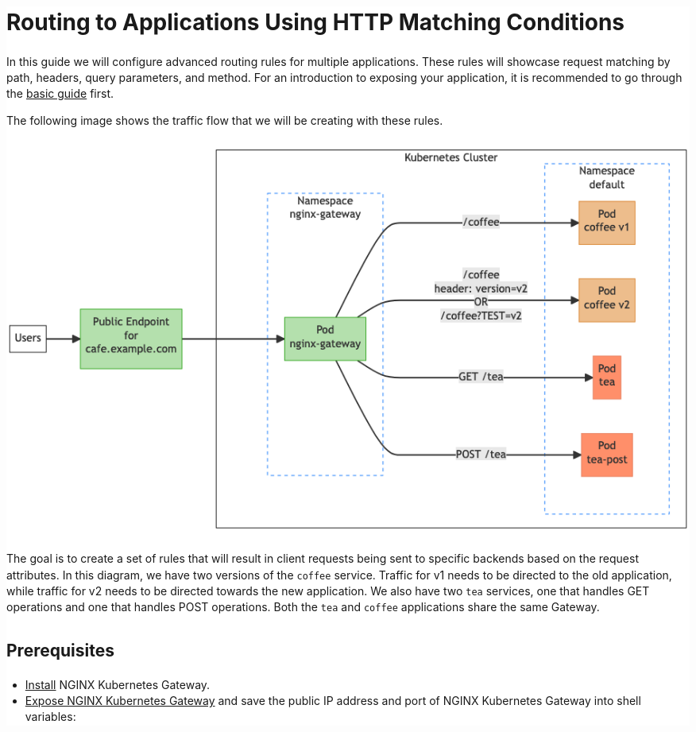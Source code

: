 # Routing to Applications Using HTTP Matching Conditions

In this guide we will configure advanced routing rules for multiple applications. These rules will showcase request
matching by path, headers, query parameters, and method. For an introduction to exposing your application, it is
recommended to go through the [basic guide](/docs/guides/routing-traffic-to-your-app.md) first.

The following image shows the traffic flow that we will be creating with these rules.

![Traffic Flow Diagram](/docs/images/advanced-routing.png)

The goal is to create a set of rules that will result in client requests being sent to specific backends based on
the request attributes. In this diagram, we have two versions of the `coffee` service. Traffic for v1 needs to be
directed to the old application, while traffic for v2 needs to be directed towards the new application. We also
have two `tea` services, one that handles GET operations and one that handles POST operations. Both the `tea`
and `coffee` applications share the same Gateway.

## Prerequisites

- [Install](/docs/installation.md) NGINX Kubernetes Gateway.
- [Expose NGINX Kubernetes Gateway](/docs/installation.md#expose-nginx-kubernetes-gateway) and save the public IP
  address and port of NGINX Kubernetes Gateway into shell variables:

